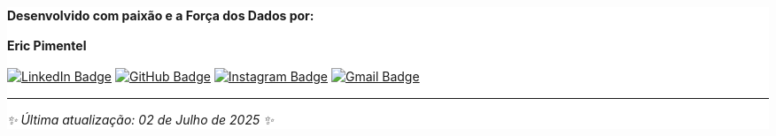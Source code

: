**Desenvolvido com paixão e a Força dos Dados por:**

**Eric Pimentel**

[![LinkedIn Badge](https://img.shields.io/badge/LinkedIn-0077B5?style=for-the-badge&logo=linkedin&logoColor=white)](https://www.linkedin.com/in/eric-np-santos/)
[![GitHub Badge](https://img.shields.io/badge/GitHub-100000?style=for-the-badge&logo=github&logoColor=white)](https://github.com/enps2015)
[![Instagram Badge](https://img.shields.io/badge/Instagram-E4405F?style=for-the-badge&logo=instagram&logoColor=white)](https://www.instagram.com/eric.n.pimentel/)
[![Gmail Badge](https://img.shields.io/badge/Gmail-D14836?style=for-the-badge&logo=gmail&logoColor=white)](mailto:enps2006@gmail.com)

---

*✨ Última atualização: 02 de Julho de 2025 ✨*
